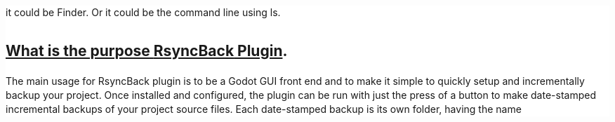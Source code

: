it could be </span><span class="c10">Finder</span><span>. Or it could be the command line using </span><span class="c10">ls</span><span class="c0">.</span></p><h2 class="c8" id="h.oz079f7fufn9"><span class="c10 c15"><a class="c1" href="#h.oz079f7fufn9">What is the purpose </a></span><span class="c10 c3 c15"><a class="c1" href="#h.oz079f7fufn9">RsyncBack</a></span><span class="c10 c15"><a class="c1" href="#h.oz079f7fufn9">&nbsp;Plugin</a></span><span class="c11 c46">.</span></h2><p class="c2"><span>The main usage for </span><span class="c3">RsyncBack </span><span>plugin</span><span>&nbsp;is to be a Godot GUI front end and to make it simple to quickly setup and incrementally backup your project. Once installed and configured, the plugin can be run with just the press of a button to make date-stamped incremental backups of your project source files. Each date-stamped backup is its own folder, having the name